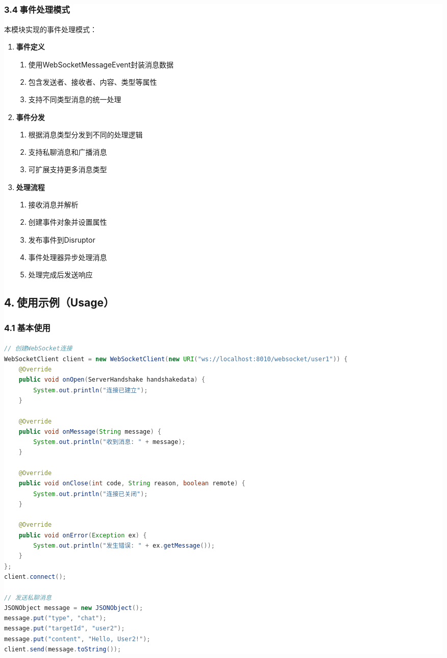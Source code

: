 
### **3.4 事件处理模式**

本模块实现的事件处理模式：

1. **事件定义**
    
    1. 使用WebSocketMessageEvent封装消息数据
        
    2. 包含发送者、接收者、内容、类型等属性
        
    3. 支持不同类型消息的统一处理
        
2. **事件分发**
    
    1. 根据消息类型分发到不同的处理逻辑
        
    2. 支持私聊消息和广播消息
        
    3. 可扩展支持更多消息类型
        
3. **处理流程**
    
    1. 接收消息并解析
        
    2. 创建事件对象并设置属性
        
    3. 发布事件到Disruptor
        
    4. 事件处理器异步处理消息
        
    5. 处理完成后发送响应
        

## 4.  **使用示例（Usage）**
    

### **4.1 基本使用**

```java
// 创建WebSocket连接
WebSocketClient client = new WebSocketClient(new URI("ws://localhost:8010/websocket/user1")) {
    @Override
    public void onOpen(ServerHandshake handshakedata) {
        System.out.println("连接已建立");
    }

    @Override
    public void onMessage(String message) {
        System.out.println("收到消息: " + message);
    }

    @Override
    public void onClose(int code, String reason, boolean remote) {
        System.out.println("连接已关闭");
    }

    @Override
    public void onError(Exception ex) {
        System.out.println("发生错误: " + ex.getMessage());
    }
};
client.connect();

// 发送私聊消息
JSONObject message = new JSONObject();
message.put("type", "chat");
message.put("targetId", "user2");
message.put("content", "Hello, User2!");
client.send(message.toString());

```